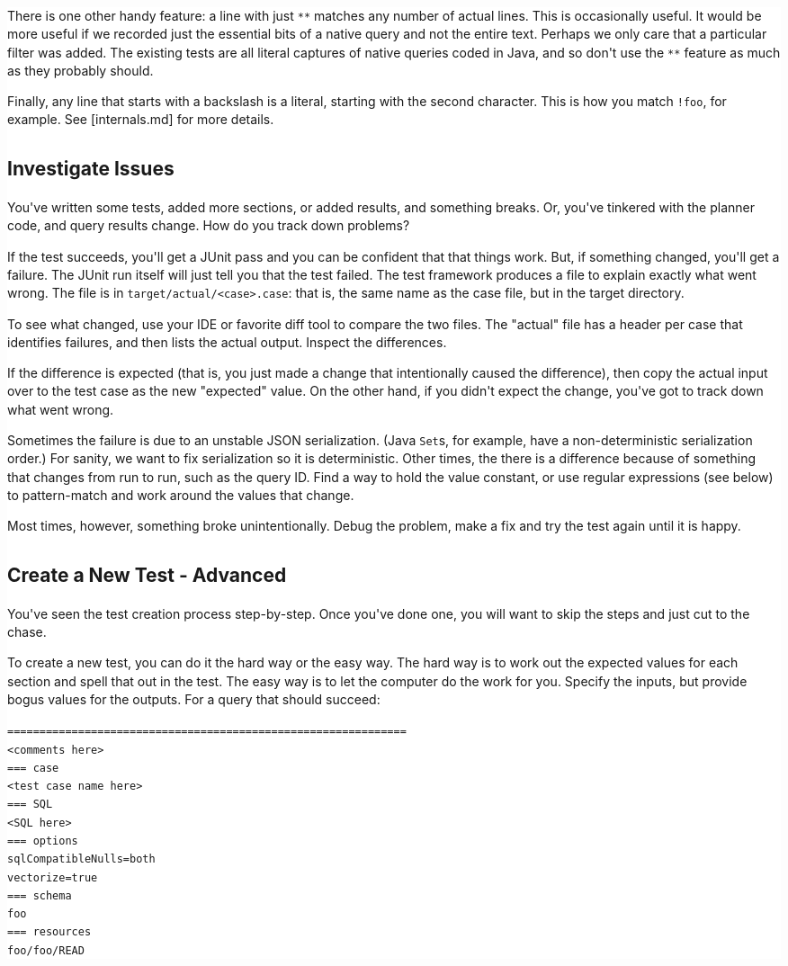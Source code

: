 There is one other handy feature: a line with just `**` matches any number of
actual lines. This is occasionally useful. It would be more useful if we recorded
just the essential bits of a native query and not the entire text. Perhaps we only
care that a particular filter was added. The existing tests are all literal captures
of native queries coded in Java, and so don't use the `**` feature as much as they
probably should.

Finally, any line that starts with a backslash is a literal, starting with the
second character. This is how you match `!foo`, for example. See
[internals.md] for more details.

## Investigate Issues

You've written some tests, added more sections, or added results, and something
breaks. Or, you've tinkered with the planner code, and query results change. How
do you track down problems?

If the test succeeds, you'll get a JUnit pass and you can be confident that
that things work. But, if something changed, you'll get a failure. The JUnit
run itself will just tell you that the test failed. The test framework produces
a file to explain exactly what went wrong. The file is in
`target/actual/<case>.case`: that is, the same name as the case file, but in
the target directory.

To see what changed, use your IDE or favorite diff tool to compare the two
files. The "actual" file has a header per case that identifies failures, and
then lists the actual output. Inspect the differences.

If the difference is expected (that is, you just made a change that
intentionally caused the difference), then copy the actual input over to the
test case as the new "expected" value. On the other hand, if you didn't
expect the change, you've got to track down what went wrong.

Sometimes the failure is due to an unstable JSON serialization. (Java `Set`s,
for example, have a non-deterministic serialization order.) For sanity, we
want to fix serialization so it is deterministic. Other times, the there is
a difference because of something that changes from run to run, such as the
query ID. Find a way to hold the value constant, or use regular expressions
(see below) to pattern-match and work around the values that change.

Most times, however, something broke unintentionally. Debug the problem,
make a fix and try the test again until it is happy.

## Create a New Test - Advanced

You've seen the test creation process step-by-step. Once you've done one, you
will want to skip the steps and just cut to the chase.

To create a new test, you can do it the hard way or the easy way. The hard way is
to work out the expected values for each section and spell that out in the test.
The easy way is to let the computer do the work for you. Specify the inputs, but
provide bogus values for the outputs. For a query that should succeed:

```text
==============================================================
<comments here>
=== case
<test case name here>
=== SQL
<SQL here>
=== options
sqlCompatibleNulls=both
vectorize=true
=== schema
foo
=== resources
foo/foo/READ
```